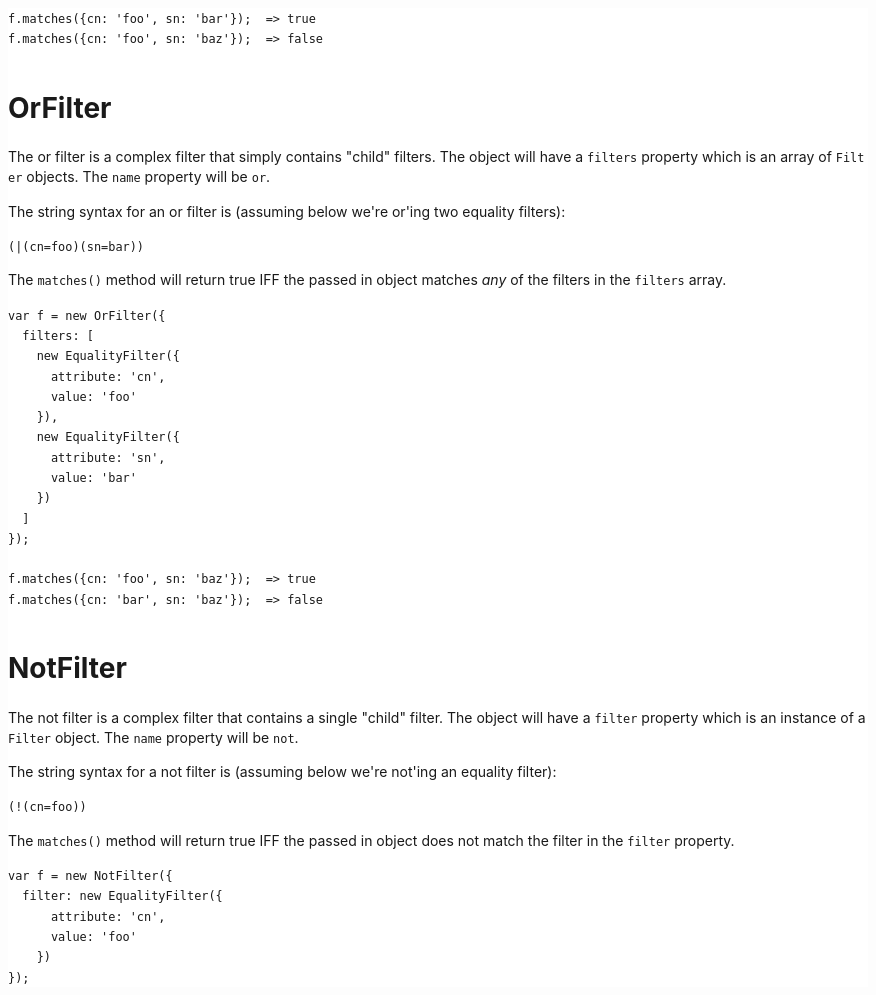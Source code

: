     f.matches({cn: 'foo', sn: 'bar'});  => true
    f.matches({cn: 'foo', sn: 'baz'});  => false

# OrFilter

The or filter is a complex filter that simply contains "child" filters. The
object will have a `filters` property which is an array of `Filter` objects. The
`name` property will be `or`.

The string syntax for an or filter is (assuming below we're or'ing two
equality filters):

    (|(cn=foo)(sn=bar))

The `matches()` method will return true IFF the passed in object matches *any*
of the filters in the `filters` array.

    var f = new OrFilter({
      filters: [
        new EqualityFilter({
          attribute: 'cn',
          value: 'foo'
        }),
        new EqualityFilter({
          attribute: 'sn',
          value: 'bar'
        })
      ]
    });

    f.matches({cn: 'foo', sn: 'baz'});  => true
    f.matches({cn: 'bar', sn: 'baz'});  => false

# NotFilter

The not filter is a complex filter that contains a single "child" filter. The
object will have a `filter` property which is an instance of a `Filter` object.
The `name` property will be `not`.

The string syntax for a not filter is (assuming below we're not'ing an
equality filter):

    (!(cn=foo))

The `matches()` method will return true IFF the passed in object does not match
the filter in the `filter` property.

    var f = new NotFilter({
      filter: new EqualityFilter({
          attribute: 'cn',
          value: 'foo'
        })
    });
